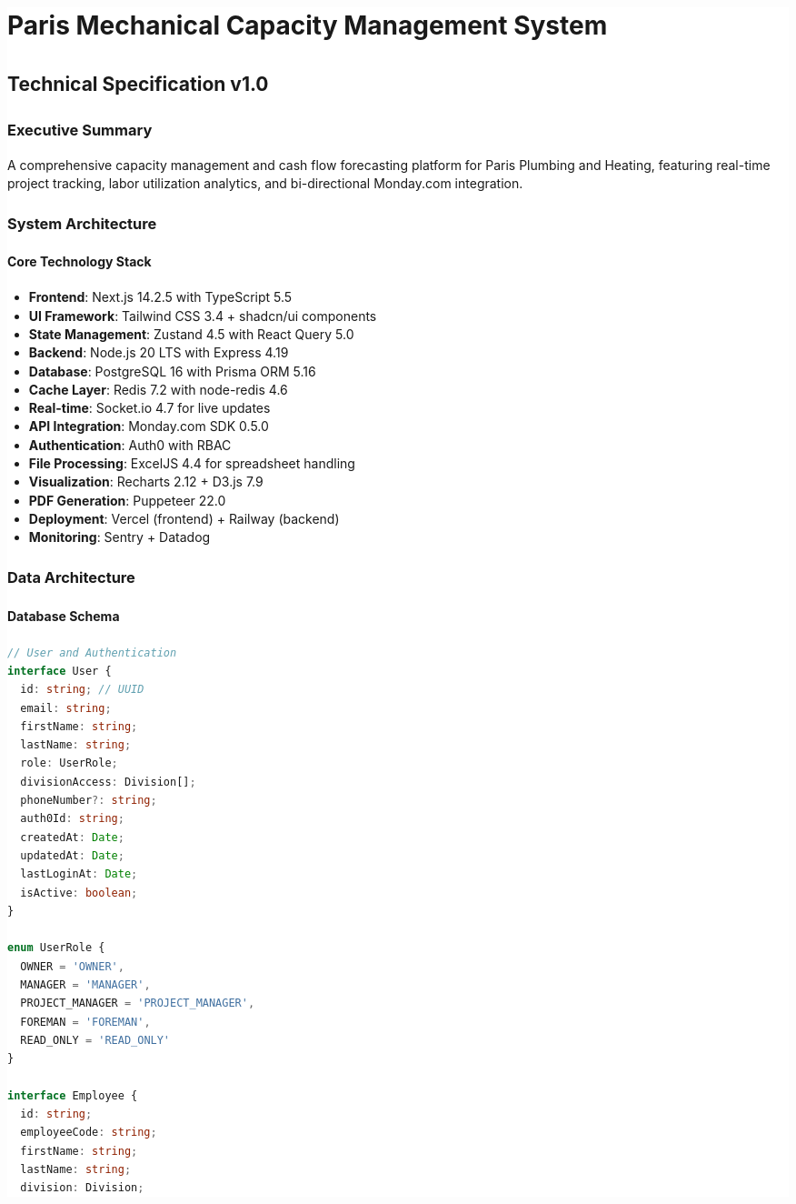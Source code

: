 # Paris Mechanical Capacity Management System
## Technical Specification v1.0

### Executive Summary
A comprehensive capacity management and cash flow forecasting platform for Paris Plumbing and Heating, featuring real-time project tracking, labor utilization analytics, and bi-directional Monday.com integration.

### System Architecture

#### Core Technology Stack
- **Frontend**: Next.js 14.2.5 with TypeScript 5.5
- **UI Framework**: Tailwind CSS 3.4 + shadcn/ui components
- **State Management**: Zustand 4.5 with React Query 5.0
- **Backend**: Node.js 20 LTS with Express 4.19
- **Database**: PostgreSQL 16 with Prisma ORM 5.16
- **Cache Layer**: Redis 7.2 with node-redis 4.6
- **Real-time**: Socket.io 4.7 for live updates
- **API Integration**: Monday.com SDK 0.5.0
- **Authentication**: Auth0 with RBAC
- **File Processing**: ExcelJS 4.4 for spreadsheet handling
- **Visualization**: Recharts 2.12 + D3.js 7.9
- **PDF Generation**: Puppeteer 22.0
- **Deployment**: Vercel (frontend) + Railway (backend)
- **Monitoring**: Sentry + Datadog

### Data Architecture

#### Database Schema

```typescript
// User and Authentication
interface User {
  id: string; // UUID
  email: string;
  firstName: string;
  lastName: string;
  role: UserRole;
  divisionAccess: Division[];
  phoneNumber?: string;
  auth0Id: string;
  createdAt: Date;
  updatedAt: Date;
  lastLoginAt: Date;
  isActive: boolean;
}

enum UserRole {
  OWNER = 'OWNER',
  MANAGER = 'MANAGER',
  PROJECT_MANAGER = 'PROJECT_MANAGER',
  FOREMAN = 'FOREMAN',
  READ_ONLY = 'READ_ONLY'
}

interface Employee {
  id: string;
  employeeCode: string;
  firstName: string;
  lastName: string;
  division: Division;
```